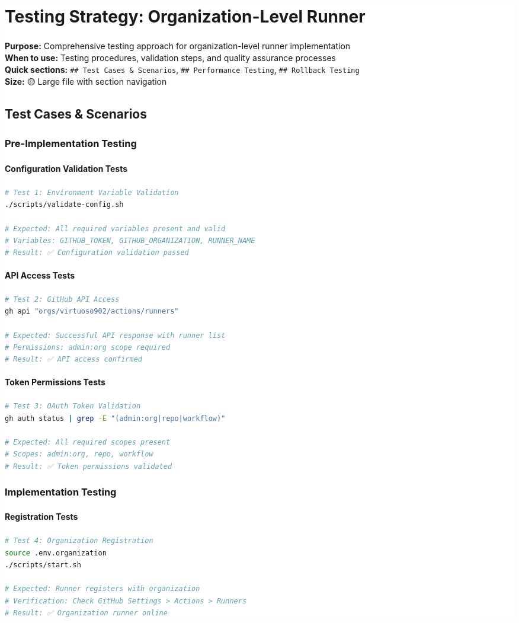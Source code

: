 # Testing Strategy: Organization-Level Runner

**Purpose:** Comprehensive testing approach for organization-level runner implementation  
**When to use:** Testing procedures, validation steps, and quality assurance processes  
**Quick sections:** `## Test Cases & Scenarios`, `## Performance Testing`, `## Rollback Testing`  
**Size:** 🟡 Large file with section navigation

## Test Cases & Scenarios

### Pre-Implementation Testing

#### Configuration Validation Tests
```bash
# Test 1: Environment Variable Validation
./scripts/validate-config.sh

# Expected: All required variables present and valid
# Variables: GITHUB_TOKEN, GITHUB_ORGANIZATION, RUNNER_NAME
# Result: ✅ Configuration validation passed
```

#### API Access Tests
```bash
# Test 2: GitHub API Access
gh api "orgs/virtuoso902/actions/runners"

# Expected: Successful API response with runner list
# Permissions: admin:org scope required
# Result: ✅ API access confirmed
```

#### Token Permissions Tests
```bash
# Test 3: OAuth Token Validation
gh auth status | grep -E "(admin:org|repo|workflow)"

# Expected: All required scopes present
# Scopes: admin:org, repo, workflow
# Result: ✅ Token permissions validated
```

### Implementation Testing

#### Registration Tests
```bash
# Test 4: Organization Registration
source .env.organization
./scripts/start.sh

# Expected: Runner registers with organization
# Verification: Check GitHub Settings > Actions > Runners
# Result: ✅ Organization runner online
```
